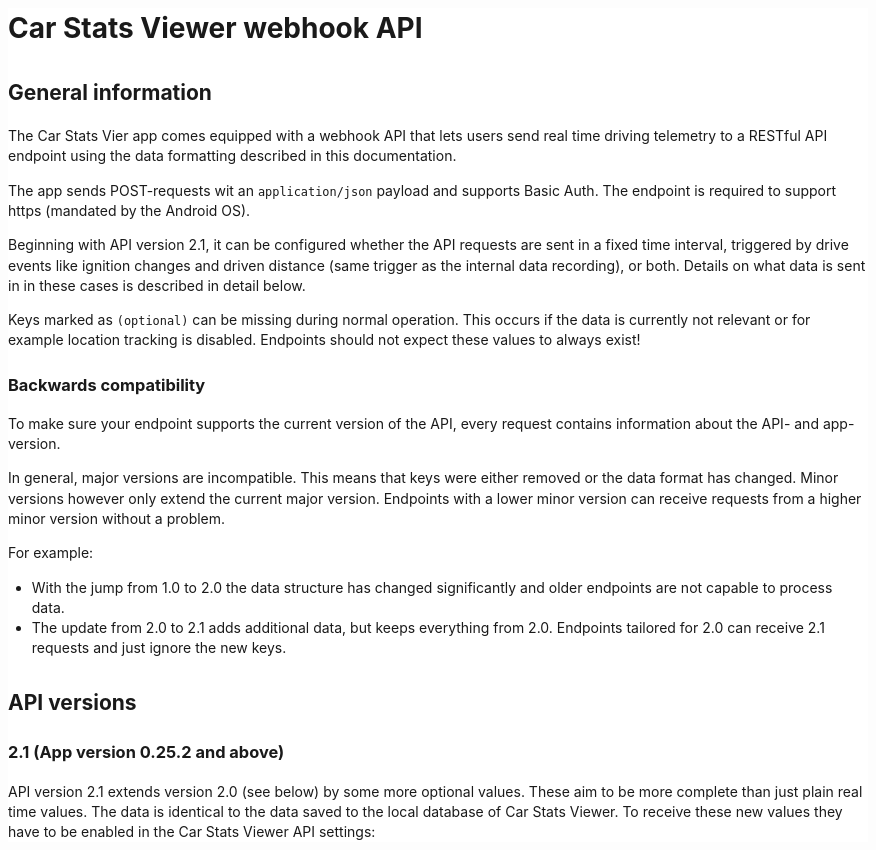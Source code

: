 # Car Stats Viewer webhook API

## General information

The Car Stats Vier app comes equipped with a webhook API that lets users send real time driving telemetry to a RESTful API endpoint using the data formatting described in this documentation.

The app sends POST-requests wit an `application/json` payload and supports Basic Auth. The endpoint is required to support https (mandated by the Android OS).

Beginning with API version 2.1, it can be configured whether the API requests are sent in a fixed time interval, triggered by drive events like ignition changes and driven distance (same trigger as the internal data recording), or both. Details on what data is sent in in these cases is described in detail below.

Keys marked as `(optional)` can be missing during normal operation. This occurs if the data is currently not relevant or for example location tracking is disabled. Endpoints should not expect these values to always exist!

### Backwards compatibility 

To make sure your endpoint supports the current version of the API, every request contains information about the API- and app-version. 

In general, major versions are incompatible. This means that keys were either removed or the data format has changed. Minor versions however only extend the current major version. Endpoints with a lower minor version can receive requests from a higher minor version without a problem.

For example:
* With the jump from 1.0 to 2.0 the data structure has changed significantly and older endpoints are not capable to process data.
* The update from 2.0 to 2.1 adds additional data, but keeps everything from 2.0. Endpoints tailored for 2.0 can receive 2.1 requests and just ignore the new keys.

## API versions

### 2.1 (App version 0.25.2 and above)

API version 2.1 extends version 2.0 (see below) by some more optional values. These aim to be more complete than just plain real time values. The data is identical to the data saved to the local database of Car Stats Viewer. To receive these new values they have to be enabled in the Car Stats Viewer API settings:
